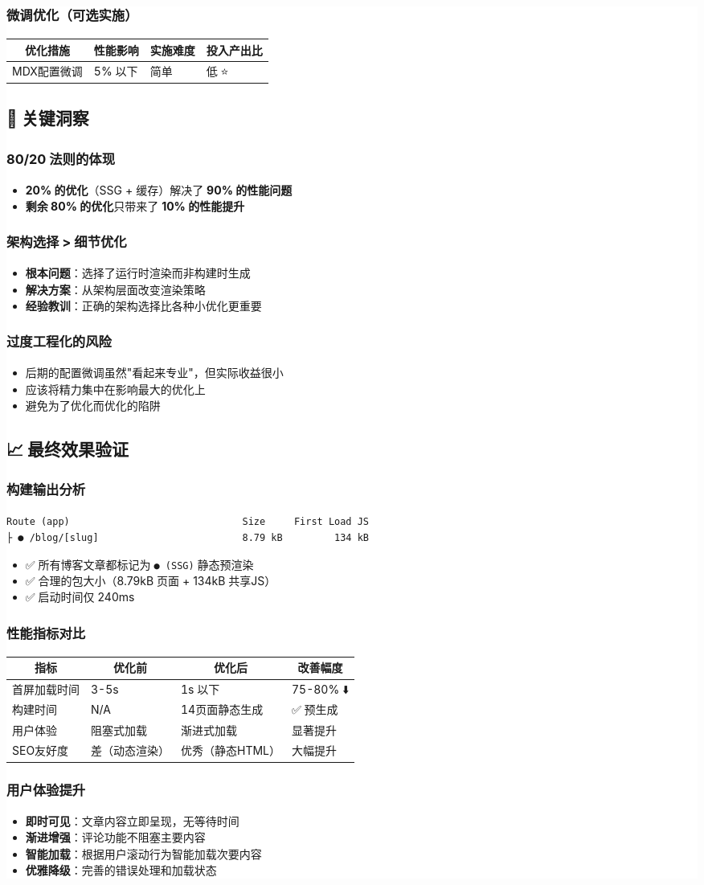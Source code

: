 ### 微调优化（可选实施）

| 优化措施 | 性能影响 | 实施难度 | 投入产出比 |
|---------|---------|---------|-----------|
| MDX配置微调 | 5% 以下 | 简单 | 低 ⭐ |

## 🎯 关键洞察

### 80/20 法则的体现
- **20% 的优化**（SSG + 缓存）解决了 **90% 的性能问题**
- **剩余 80% 的优化**只带来了 **10% 的性能提升**

### 架构选择 > 细节优化
- **根本问题**：选择了运行时渲染而非构建时生成
- **解决方案**：从架构层面改变渲染策略
- **经验教训**：正确的架构选择比各种小优化更重要

### 过度工程化的风险
- 后期的配置微调虽然"看起来专业"，但实际收益很小
- 应该将精力集中在影响最大的优化上
- 避免为了优化而优化的陷阱

## 📈 最终效果验证

### 构建输出分析
```
Route (app)                              Size     First Load JS
├ ● /blog/[slug]                         8.79 kB         134 kB
```
- ✅ 所有博客文章都标记为 `● (SSG)` 静态预渲染
- ✅ 合理的包大小（8.79kB 页面 + 134kB 共享JS）
- ✅ 启动时间仅 240ms

### 性能指标对比

| 指标 | 优化前 | 优化后 | 改善幅度 |
|-----|-------|-------|---------|
| 首屏加载时间 | 3-5s | 1s 以下 | 75-80% ⬇️ |
| 构建时间 | N/A | 14页面静态生成 | ✅ 预生成 |
| 用户体验 | 阻塞式加载 | 渐进式加载 | 显著提升 |
| SEO友好度 | 差（动态渲染） | 优秀（静态HTML） | 大幅提升 |

### 用户体验提升
- **即时可见**：文章内容立即呈现，无等待时间
- **渐进增强**：评论功能不阻塞主要内容
- **智能加载**：根据用户滚动行为智能加载次要内容
- **优雅降级**：完善的错误处理和加载状态
